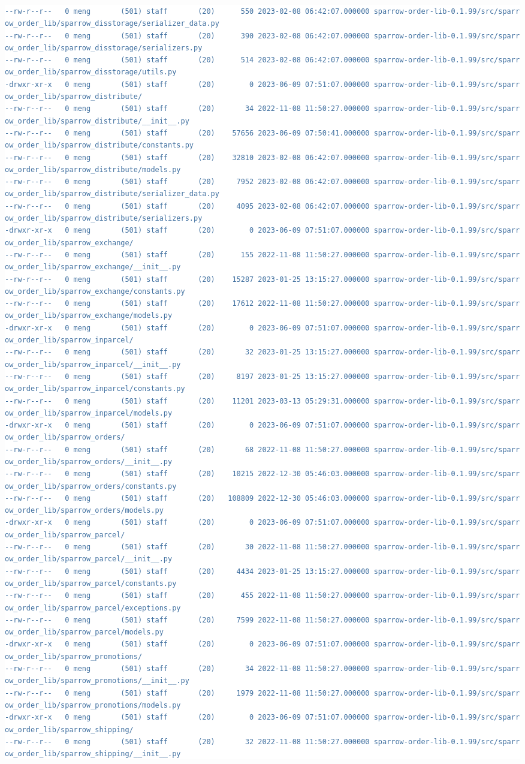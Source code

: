 ```diff
--rw-r--r--   0 meng       (501) staff       (20)      550 2023-02-08 06:42:07.000000 sparrow-order-lib-0.1.99/src/sparrow_order_lib/sparrow_disstorage/serializer_data.py
--rw-r--r--   0 meng       (501) staff       (20)      390 2023-02-08 06:42:07.000000 sparrow-order-lib-0.1.99/src/sparrow_order_lib/sparrow_disstorage/serializers.py
--rw-r--r--   0 meng       (501) staff       (20)      514 2023-02-08 06:42:07.000000 sparrow-order-lib-0.1.99/src/sparrow_order_lib/sparrow_disstorage/utils.py
-drwxr-xr-x   0 meng       (501) staff       (20)        0 2023-06-09 07:51:07.000000 sparrow-order-lib-0.1.99/src/sparrow_order_lib/sparrow_distribute/
--rw-r--r--   0 meng       (501) staff       (20)       34 2022-11-08 11:50:27.000000 sparrow-order-lib-0.1.99/src/sparrow_order_lib/sparrow_distribute/__init__.py
--rw-r--r--   0 meng       (501) staff       (20)    57656 2023-06-09 07:50:41.000000 sparrow-order-lib-0.1.99/src/sparrow_order_lib/sparrow_distribute/constants.py
--rw-r--r--   0 meng       (501) staff       (20)    32810 2023-02-08 06:42:07.000000 sparrow-order-lib-0.1.99/src/sparrow_order_lib/sparrow_distribute/models.py
--rw-r--r--   0 meng       (501) staff       (20)     7952 2023-02-08 06:42:07.000000 sparrow-order-lib-0.1.99/src/sparrow_order_lib/sparrow_distribute/serializer_data.py
--rw-r--r--   0 meng       (501) staff       (20)     4095 2023-02-08 06:42:07.000000 sparrow-order-lib-0.1.99/src/sparrow_order_lib/sparrow_distribute/serializers.py
-drwxr-xr-x   0 meng       (501) staff       (20)        0 2023-06-09 07:51:07.000000 sparrow-order-lib-0.1.99/src/sparrow_order_lib/sparrow_exchange/
--rw-r--r--   0 meng       (501) staff       (20)      155 2022-11-08 11:50:27.000000 sparrow-order-lib-0.1.99/src/sparrow_order_lib/sparrow_exchange/__init__.py
--rw-r--r--   0 meng       (501) staff       (20)    15287 2023-01-25 13:15:27.000000 sparrow-order-lib-0.1.99/src/sparrow_order_lib/sparrow_exchange/constants.py
--rw-r--r--   0 meng       (501) staff       (20)    17612 2022-11-08 11:50:27.000000 sparrow-order-lib-0.1.99/src/sparrow_order_lib/sparrow_exchange/models.py
-drwxr-xr-x   0 meng       (501) staff       (20)        0 2023-06-09 07:51:07.000000 sparrow-order-lib-0.1.99/src/sparrow_order_lib/sparrow_inparcel/
--rw-r--r--   0 meng       (501) staff       (20)       32 2023-01-25 13:15:27.000000 sparrow-order-lib-0.1.99/src/sparrow_order_lib/sparrow_inparcel/__init__.py
--rw-r--r--   0 meng       (501) staff       (20)     8197 2023-01-25 13:15:27.000000 sparrow-order-lib-0.1.99/src/sparrow_order_lib/sparrow_inparcel/constants.py
--rw-r--r--   0 meng       (501) staff       (20)    11201 2023-03-13 05:29:31.000000 sparrow-order-lib-0.1.99/src/sparrow_order_lib/sparrow_inparcel/models.py
-drwxr-xr-x   0 meng       (501) staff       (20)        0 2023-06-09 07:51:07.000000 sparrow-order-lib-0.1.99/src/sparrow_order_lib/sparrow_orders/
--rw-r--r--   0 meng       (501) staff       (20)       68 2022-11-08 11:50:27.000000 sparrow-order-lib-0.1.99/src/sparrow_order_lib/sparrow_orders/__init__.py
--rw-r--r--   0 meng       (501) staff       (20)    10215 2022-12-30 05:46:03.000000 sparrow-order-lib-0.1.99/src/sparrow_order_lib/sparrow_orders/constants.py
--rw-r--r--   0 meng       (501) staff       (20)   108809 2022-12-30 05:46:03.000000 sparrow-order-lib-0.1.99/src/sparrow_order_lib/sparrow_orders/models.py
-drwxr-xr-x   0 meng       (501) staff       (20)        0 2023-06-09 07:51:07.000000 sparrow-order-lib-0.1.99/src/sparrow_order_lib/sparrow_parcel/
--rw-r--r--   0 meng       (501) staff       (20)       30 2022-11-08 11:50:27.000000 sparrow-order-lib-0.1.99/src/sparrow_order_lib/sparrow_parcel/__init__.py
--rw-r--r--   0 meng       (501) staff       (20)     4434 2023-01-25 13:15:27.000000 sparrow-order-lib-0.1.99/src/sparrow_order_lib/sparrow_parcel/constants.py
--rw-r--r--   0 meng       (501) staff       (20)      455 2022-11-08 11:50:27.000000 sparrow-order-lib-0.1.99/src/sparrow_order_lib/sparrow_parcel/exceptions.py
--rw-r--r--   0 meng       (501) staff       (20)     7599 2022-11-08 11:50:27.000000 sparrow-order-lib-0.1.99/src/sparrow_order_lib/sparrow_parcel/models.py
-drwxr-xr-x   0 meng       (501) staff       (20)        0 2023-06-09 07:51:07.000000 sparrow-order-lib-0.1.99/src/sparrow_order_lib/sparrow_promotions/
--rw-r--r--   0 meng       (501) staff       (20)       34 2022-11-08 11:50:27.000000 sparrow-order-lib-0.1.99/src/sparrow_order_lib/sparrow_promotions/__init__.py
--rw-r--r--   0 meng       (501) staff       (20)     1979 2022-11-08 11:50:27.000000 sparrow-order-lib-0.1.99/src/sparrow_order_lib/sparrow_promotions/models.py
-drwxr-xr-x   0 meng       (501) staff       (20)        0 2023-06-09 07:51:07.000000 sparrow-order-lib-0.1.99/src/sparrow_order_lib/sparrow_shipping/
--rw-r--r--   0 meng       (501) staff       (20)       32 2022-11-08 11:50:27.000000 sparrow-order-lib-0.1.99/src/sparrow_order_lib/sparrow_shipping/__init__.py
```